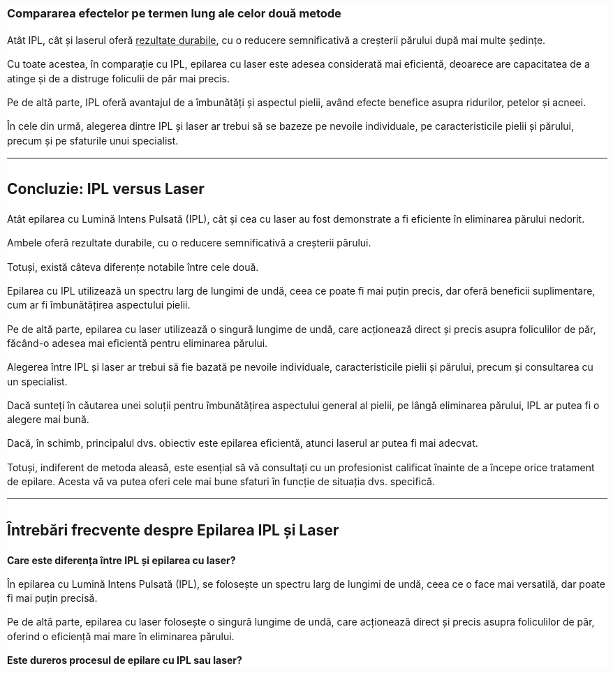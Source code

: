 ### Compararea efectelor pe termen lung ale celor două metode

Atât IPL, cât și laserul oferă [rezultate durabile](https://pubmed.ncbi.nlm.nih.gov/23278132/), cu o reducere semnificativă a creșterii părului după mai multe ședințe.

Cu toate acestea, în comparație cu IPL, epilarea cu laser este adesea considerată mai eficientă, deoarece are capacitatea de a atinge și de a distruge foliculii de păr mai precis.

Pe de altă parte, IPL oferă avantajul de a îmbunătăți și aspectul pielii, având efecte benefice asupra ridurilor, petelor și acneei. 

În cele din urmă, alegerea dintre IPL și laser ar trebui să se bazeze pe nevoile individuale, pe caracteristicile pielii și părului, precum și pe sfaturile unui specialist.

---
## Concluzie: IPL versus Laser

Atât epilarea cu Lumină Intens Pulsată (IPL), cât și cea cu laser au fost demonstrate a fi eficiente în eliminarea părului nedorit. 

Ambele oferă rezultate durabile, cu o reducere semnificativă a creșterii părului. 

Totuși, există câteva diferențe notabile între cele două.

Epilarea cu IPL utilizează un spectru larg de lungimi de undă, ceea ce poate fi mai puțin precis, dar oferă beneficii suplimentare, cum ar fi îmbunătățirea aspectului pielii. 

Pe de altă parte, epilarea cu laser utilizează o singură lungime de undă, care acționează direct și precis asupra foliculilor de păr, făcând-o adesea mai eficientă pentru eliminarea părului.

Alegerea între IPL și laser ar trebui să fie bazată pe nevoile individuale, caracteristicile pielii și părului, precum și consultarea cu un specialist.

Dacă sunteți în căutarea unei soluții pentru îmbunătățirea aspectului general al pielii, pe lângă eliminarea părului, IPL ar putea fi o alegere mai bună. 

Dacă, în schimb, principalul dvs. obiectiv este epilarea eficientă, atunci laserul ar putea fi mai adecvat.

Totuși, indiferent de metoda aleasă, este esențial să vă consultați cu un profesionist calificat înainte de a începe orice tratament de epilare. Acesta vă va putea oferi cele mai bune sfaturi în funcție de situația dvs. specifică.

---
## Întrebări frecvente despre Epilarea IPL și Laser

**Care este diferența între IPL și epilarea cu laser?**

În epilarea cu Lumină Intens Pulsată (IPL), se folosește un spectru larg de lungimi de undă, ceea ce o face mai versatilă, dar poate fi mai puțin precisă.

Pe de altă parte, epilarea cu laser folosește o singură lungime de undă, care acționează direct și precis asupra foliculilor de păr, oferind o eficiență mai mare în eliminarea părului.

**Este dureros procesul de epilare cu IPL sau laser?**
